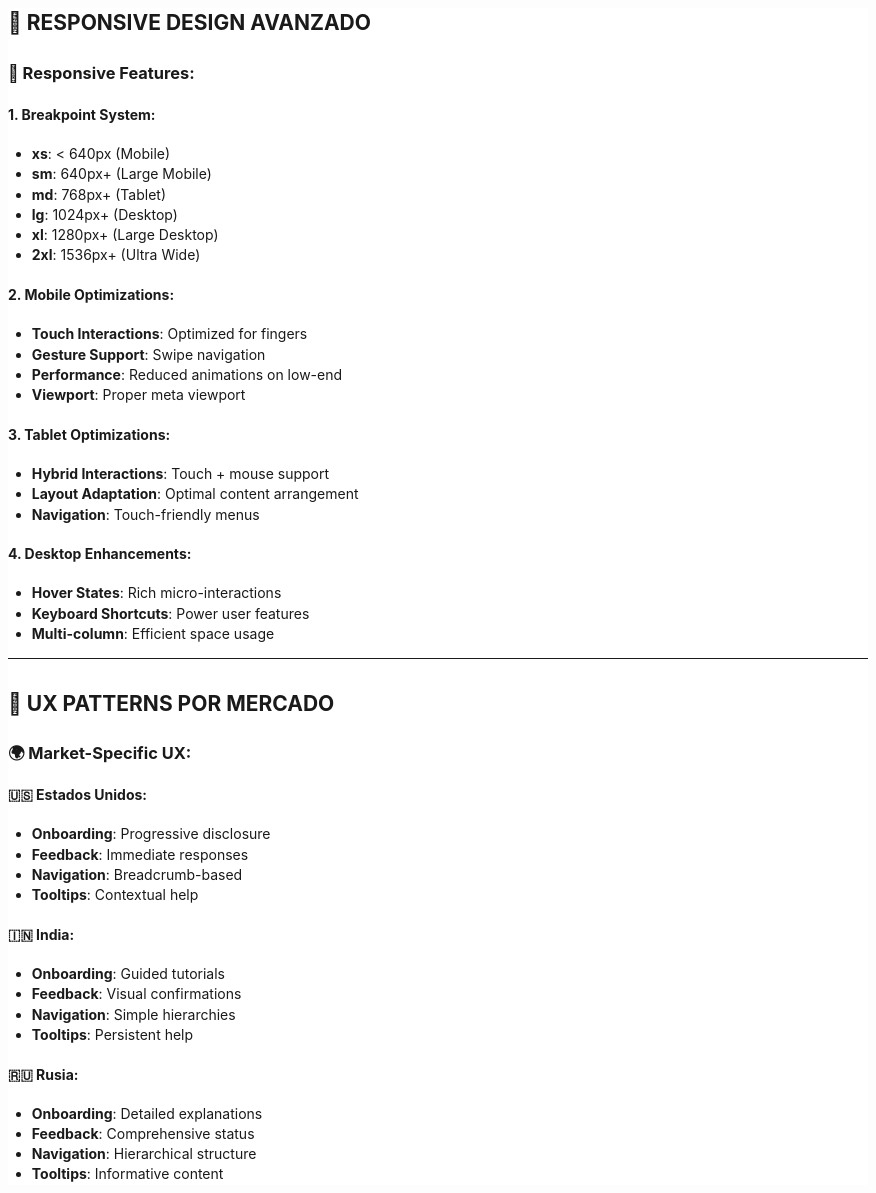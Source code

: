
## 📱 **RESPONSIVE DESIGN AVANZADO**

### **🚀 Responsive Features:**

#### **1. Breakpoint System:**
- **xs**: < 640px (Mobile)
- **sm**: 640px+ (Large Mobile)
- **md**: 768px+ (Tablet)
- **lg**: 1024px+ (Desktop)
- **xl**: 1280px+ (Large Desktop)
- **2xl**: 1536px+ (Ultra Wide)

#### **2. Mobile Optimizations:**
- **Touch Interactions**: Optimized for fingers
- **Gesture Support**: Swipe navigation
- **Performance**: Reduced animations on low-end
- **Viewport**: Proper meta viewport

#### **3. Tablet Optimizations:**
- **Hybrid Interactions**: Touch + mouse support
- **Layout Adaptation**: Optimal content arrangement
- **Navigation**: Touch-friendly menus

#### **4. Desktop Enhancements:**
- **Hover States**: Rich micro-interactions
- **Keyboard Shortcuts**: Power user features
- **Multi-column**: Efficient space usage

---

## 🎯 **UX PATTERNS POR MERCADO**

### **🌍 Market-Specific UX:**

#### **🇺🇸 Estados Unidos:**
- **Onboarding**: Progressive disclosure
- **Feedback**: Immediate responses
- **Navigation**: Breadcrumb-based
- **Tooltips**: Contextual help

#### **🇮🇳 India:**
- **Onboarding**: Guided tutorials
- **Feedback**: Visual confirmations
- **Navigation**: Simple hierarchies
- **Tooltips**: Persistent help

#### **🇷🇺 Rusia:**
- **Onboarding**: Detailed explanations
- **Feedback**: Comprehensive status
- **Navigation**: Hierarchical structure
- **Tooltips**: Informative content

